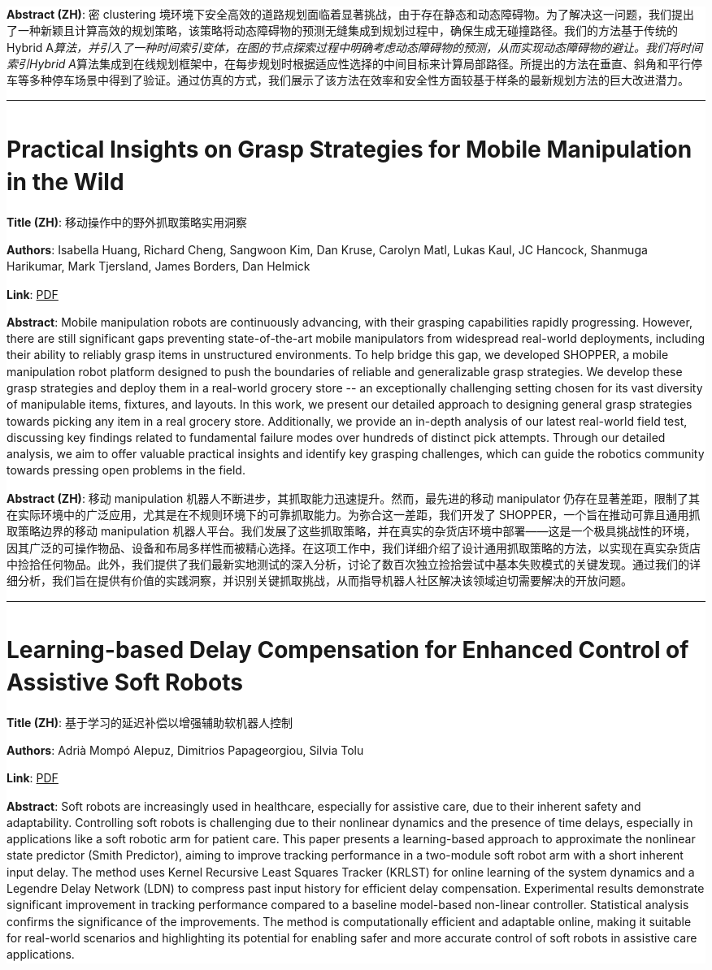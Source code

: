 **Abstract (ZH)**: 密 clustering 境环境下安全高效的道路规划面临着显著挑战，由于存在静态和动态障碍物。为了解决这一问题，我们提出了一种新颖且计算高效的规划策略，该策略将动态障碍物的预测无缝集成到规划过程中，确保生成无碰撞路径。我们的方法基于传统的Hybrid A*算法，并引入了一种时间索引变体，在图的节点探索过程中明确考虑动态障碍物的预测，从而实现动态障碍物的避让。我们将时间索引Hybrid A*算法集成到在线规划框架中，在每步规划时根据适应性选择的中间目标来计算局部路径。所提出的方法在垂直、斜角和平行停车等多种停车场景中得到了验证。通过仿真的方式，我们展示了该方法在效率和安全性方面较基于样条的最新规划方法的巨大改进潜力。 

---
# Practical Insights on Grasp Strategies for Mobile Manipulation in the Wild 

**Title (ZH)**: 移动操作中的野外抓取策略实用洞察 

**Authors**: Isabella Huang, Richard Cheng, Sangwoon Kim, Dan Kruse, Carolyn Matl, Lukas Kaul, JC Hancock, Shanmuga Harikumar, Mark Tjersland, James Borders, Dan Helmick  

**Link**: [PDF](https://arxiv.org/pdf/2504.12512)  

**Abstract**: Mobile manipulation robots are continuously advancing, with their grasping capabilities rapidly progressing. However, there are still significant gaps preventing state-of-the-art mobile manipulators from widespread real-world deployments, including their ability to reliably grasp items in unstructured environments. To help bridge this gap, we developed SHOPPER, a mobile manipulation robot platform designed to push the boundaries of reliable and generalizable grasp strategies. We develop these grasp strategies and deploy them in a real-world grocery store -- an exceptionally challenging setting chosen for its vast diversity of manipulable items, fixtures, and layouts. In this work, we present our detailed approach to designing general grasp strategies towards picking any item in a real grocery store. Additionally, we provide an in-depth analysis of our latest real-world field test, discussing key findings related to fundamental failure modes over hundreds of distinct pick attempts. Through our detailed analysis, we aim to offer valuable practical insights and identify key grasping challenges, which can guide the robotics community towards pressing open problems in the field. 

**Abstract (ZH)**: 移动 manipulation 机器人不断进步，其抓取能力迅速提升。然而，最先进的移动 manipulator 仍存在显著差距，限制了其在实际环境中的广泛应用，尤其是在不规则环境下的可靠抓取能力。为弥合这一差距，我们开发了 SHOPPER，一个旨在推动可靠且通用抓取策略边界的移动 manipulation 机器人平台。我们发展了这些抓取策略，并在真实的杂货店环境中部署——这是一个极具挑战性的环境，因其广泛的可操作物品、设备和布局多样性而被精心选择。在这项工作中，我们详细介绍了设计通用抓取策略的方法，以实现在真实杂货店中捡拾任何物品。此外，我们提供了我们最新实地测试的深入分析，讨论了数百次独立捡拾尝试中基本失败模式的关键发现。通过我们的详细分析，我们旨在提供有价值的实践洞察，并识别关键抓取挑战，从而指导机器人社区解决该领域迫切需要解决的开放问题。 

---
# Learning-based Delay Compensation for Enhanced Control of Assistive Soft Robots 

**Title (ZH)**: 基于学习的延迟补偿以增强辅助软机器人控制 

**Authors**: Adrià Mompó Alepuz, Dimitrios Papageorgiou, Silvia Tolu  

**Link**: [PDF](https://arxiv.org/pdf/2504.12428)  

**Abstract**: Soft robots are increasingly used in healthcare, especially for assistive care, due to their inherent safety and adaptability. Controlling soft robots is challenging due to their nonlinear dynamics and the presence of time delays, especially in applications like a soft robotic arm for patient care. This paper presents a learning-based approach to approximate the nonlinear state predictor (Smith Predictor), aiming to improve tracking performance in a two-module soft robot arm with a short inherent input delay. The method uses Kernel Recursive Least Squares Tracker (KRLST) for online learning of the system dynamics and a Legendre Delay Network (LDN) to compress past input history for efficient delay compensation. Experimental results demonstrate significant improvement in tracking performance compared to a baseline model-based non-linear controller. Statistical analysis confirms the significance of the improvements. The method is computationally efficient and adaptable online, making it suitable for real-world scenarios and highlighting its potential for enabling safer and more accurate control of soft robots in assistive care applications. 
